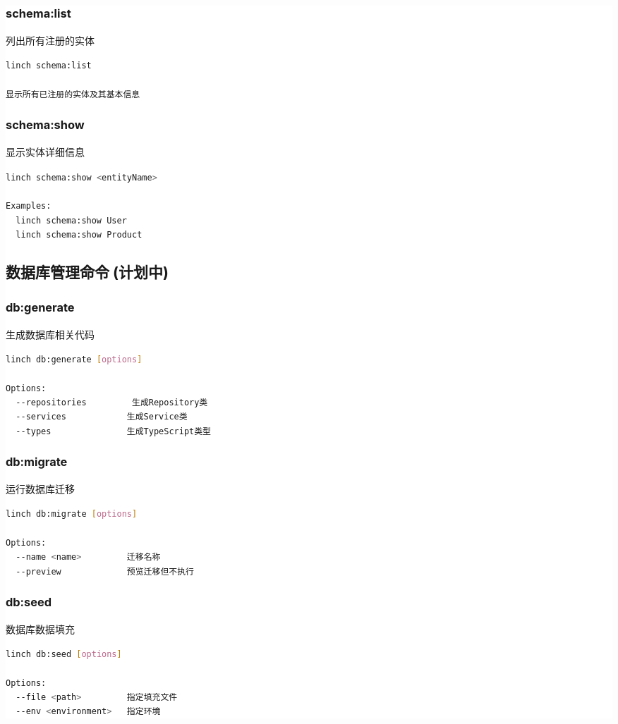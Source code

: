 ### schema:list
列出所有注册的实体

```bash
linch schema:list

显示所有已注册的实体及其基本信息
```

### schema:show
显示实体详细信息

```bash
linch schema:show <entityName>

Examples:
  linch schema:show User
  linch schema:show Product
```

## 数据库管理命令 (计划中)

### db:generate
生成数据库相关代码

```bash
linch db:generate [options]

Options:
  --repositories         生成Repository类
  --services            生成Service类
  --types               生成TypeScript类型
```

### db:migrate
运行数据库迁移

```bash
linch db:migrate [options]

Options:
  --name <name>         迁移名称
  --preview             预览迁移但不执行
```

### db:seed
数据库数据填充

```bash
linch db:seed [options]

Options:
  --file <path>         指定填充文件
  --env <environment>   指定环境
```
